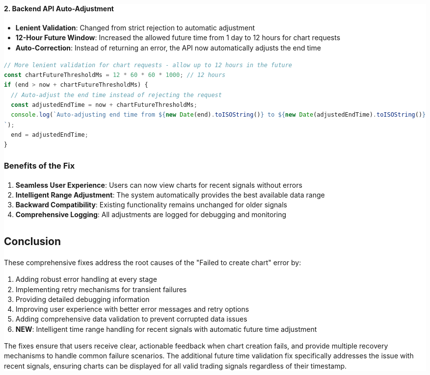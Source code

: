 #### 2. Backend API Auto-Adjustment
- **Lenient Validation**: Changed from strict rejection to automatic adjustment
- **12-Hour Future Window**: Increased the allowed future time from 1 day to 12 hours for chart requests
- **Auto-Correction**: Instead of returning an error, the API now automatically adjusts the end time

```typescript
// More lenient validation for chart requests - allow up to 12 hours in the future
const chartFutureThresholdMs = 12 * 60 * 60 * 1000; // 12 hours
if (end > now + chartFutureThresholdMs) {
  // Auto-adjust the end time instead of rejecting the request
  const adjustedEndTime = now + chartFutureThresholdMs;
  console.log(`Auto-adjusting end time from ${new Date(end).toISOString()} to ${new Date(adjustedEndTime).toISOString()}`);
  end = adjustedEndTime;
}
```

### Benefits of the Fix
1. **Seamless User Experience**: Users can now view charts for recent signals without errors
2. **Intelligent Range Adjustment**: The system automatically provides the best available data range
3. **Backward Compatibility**: Existing functionality remains unchanged for older signals
4. **Comprehensive Logging**: All adjustments are logged for debugging and monitoring

## Conclusion

These comprehensive fixes address the root causes of the "Failed to create chart" error by:
1. Adding robust error handling at every stage
2. Implementing retry mechanisms for transient failures
3. Providing detailed debugging information
4. Improving user experience with better error messages and retry options
5. Adding comprehensive data validation to prevent corrupted data issues
6. **NEW**: Intelligent time range handling for recent signals with automatic future time adjustment

The fixes ensure that users receive clear, actionable feedback when chart creation fails, and provide multiple recovery mechanisms to handle common failure scenarios. The additional future time validation fix specifically addresses the issue with recent signals, ensuring charts can be displayed for all valid trading signals regardless of their timestamp.
